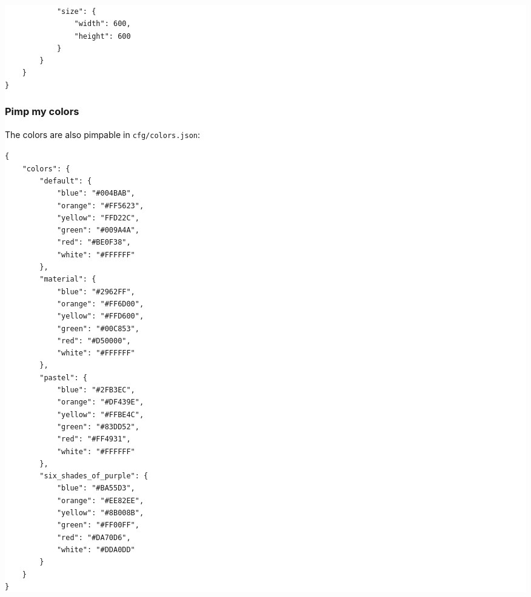 ```
            "size": {
                "width": 600,
                "height": 600
            }
        }
    }
}
```

### Pimp my colors

The colors are also pimpable in `cfg/colors.json`:

```
{
    "colors": {
        "default": {
            "blue": "#004BAB",
            "orange": "#FF5623",
            "yellow": "FFD22C",
            "green": "#009A4A",
            "red": "#BE0F38",
            "white": "#FFFFFF"
        },
        "material": {
            "blue": "#2962FF",
            "orange": "#FF6D00",
            "yellow": "#FFD600",
            "green": "#00C853",
            "red": "#D50000",
            "white": "#FFFFFF"
        },
        "pastel": {
            "blue": "#2FB3EC",
            "orange": "#DF439E",
            "yellow": "#FFBE4C",
            "green": "#83DD52",
            "red": "#FF4931",
            "white": "#FFFFFF"
        },
        "six_shades_of_purple": {
            "blue": "#BA55D3",
            "orange": "#EE82EE",
            "yellow": "#8B008B",
            "green": "#FF00FF",
            "red": "#DA70D6",
            "white": "#DDA0DD"
        }
    }
}
```
